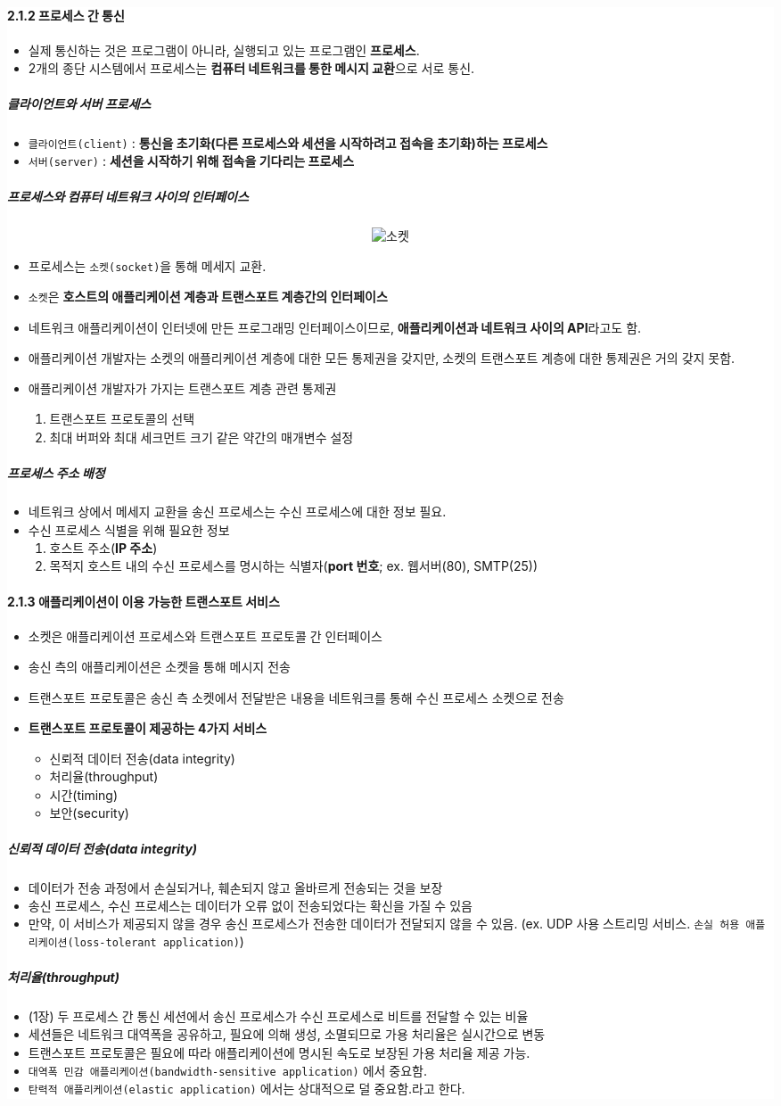 
#### 2.1.2 프로세스 간 통신

- 실제 통신하는 것은 프로그램이 아니라, 실행되고 있는 프로그램인 **프로세스**.
- 2개의 종단 시스템에서 프로세스는 **컴퓨터 네트워크를 통한 메시지 교환**으로 서로 통신.

##### 클라이언트와 서버 프로세스

- `클라이언트(client)` : **통신을 초기화(다른 프로세스와 세션을 시작하려고 접속을 초기화)하는 프로세스**
- `서버(server)` : **세션을 시작하기 위해 접속을 기다리는 프로세스**

##### 프로세스와 컴퓨터 네트워크 사이의 인터페이스

<p align="center">
	<img width="700" alt="소켓" src="https://user-images.githubusercontent.com/76640167/210484602-4feb26bd-c1bf-43dd-aa19-14fcac26b146.png" />
</p>

- 프로세스는 `소켓(socket)`을 통해 메세지 교환.
- `소켓`은 **호스트의 애플리케이션 계층과 트랜스포트 계층간의 인터페이스**
- 네트워크 애플리케이션이 인터넷에 만든 프로그래밍 인터페이스이므로, **애플리케이션과 네트워크 사이의 API**라고도 함.

- 애플리케이션 개발자는 소켓의 애플리케이션 계층에 대한 모든 통제권을 갖지만, 소켓의 트랜스포트 계층에 대한 통제권은 거의 갖지 못함.
- 애플리케이션 개발자가 가지는 트랜스포트 계층 관련 통제권
    1. 트랜스포트 프로토콜의 선택
    2. 최대 버퍼와 최대 세크먼트 크기 같은 약간의 매개변수 설정

##### 프로세스 주소 배정

- 네트워크 상에서 메세지 교환을 송신 프로세스는 수신 프로세스에 대한 정보 필요.
- 수신 프로세스 식별을 위해 필요한 정보
    1. 호스트 주소(**IP 주소**)
    2. 목적지 호스트 내의 수신 프로세스를 명시하는 식별자(**port 번호**; ex. 웹서버(80), SMTP(25))


#### 2.1.3 애플리케이션이 이용 가능한 트랜스포트 서비스

- 소켓은 애플리케이션 프로세스와 트랜스포트 프로토콜 간 인터페이스
- 송신 측의 애플리케이션은 소켓을 통해 메시지 전송
- 트랜스포트 프로토콜은 송신 측 소켓에서 전달받은 내용을 네트워크를 통해 수신 프로세스 소켓으로 전송

- **트랜스포트 프로토콜이 제공하는 4가지 서비스**
    - 신뢰적 데이터 전송(data integrity)
    - 처리율(throughput)
    - 시간(timing)
    - 보안(security)

##### 신뢰적 데이터 전송(data integrity)

- 데이터가 전송 과정에서 손실되거나, 훼손되지 않고 올바르게 전송되는 것을 보장
- 송신 프로세스, 수신 프로세스는 데이터가 오류 없이 전송되었다는 확신을 가질 수 있음
- 만약, 이 서비스가 제공되지 않을 경우 송신 프로세스가 전송한 데이터가 전달되지 않을 수 있음.  (ex. UDP 사용 스트리밍 서비스. `손실 허용 애플리케이션(loss-tolerant application)`)

##### 처리율(throughput)

- (1장) 두 프로세스 간 통신 세션에서 송신 프로세스가 수신 프로세스로 비트를 전달할 수 있는 비율
- 세션들은 네트워크 대역폭을 공유하고, 필요에 의해 생성, 소멸되므로 가용 처리율은 실시간으로 변동
- 트랜스포트 프로토콜은 필요에 따라 애플리케이션에 명시된 속도로  보장된 가용 처리율 제공 가능.
- `대역폭 민감 애플리케이션(bandwidth-sensitive application)` 에서 중요함.
- `탄력적 애플리케이션(elastic application)` 에서는 상대적으로 덜 중요함.라고 한다.
